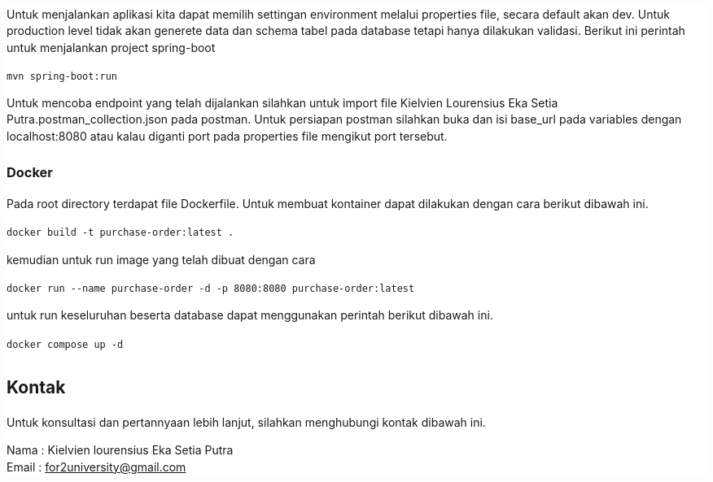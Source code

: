 Untuk menjalankan aplikasi kita dapat memilih settingan environment melalui properties file, secara default akan dev. Untuk production level tidak akan generete data dan schema tabel pada database tetapi hanya dilakukan validasi.
Berikut ini perintah untuk menjalankan project spring-boot

```
mvn spring-boot:run
```

Untuk mencoba endpoint yang telah dijalankan silahkan untuk import file Kielvien Lourensius Eka Setia Putra.postman_collection.json pada postman. Untuk persiapan postman silahkan buka dan isi base_url pada variables dengan localhost:8080 atau kalau diganti port pada properties file mengikut port tersebut.

### Docker

Pada root directory terdapat file Dockerfile. Untuk membuat kontainer dapat dilakukan dengan cara berikut dibawah ini.

```
docker build -t purchase-order:latest .
```

kemudian untuk run image yang telah dibuat dengan cara

```
docker run --name purchase-order -d -p 8080:8080 purchase-order:latest
```

untuk run keseluruhan beserta database dapat menggunakan perintah berikut dibawah ini.

```
docker compose up -d
```

## Kontak

Untuk konsultasi dan pertannyaan lebih lanjut, silahkan menghubungi kontak dibawah ini.

Nama : Kielvien lourensius Eka Setia Putra  
Email : for2university@gmail.com
